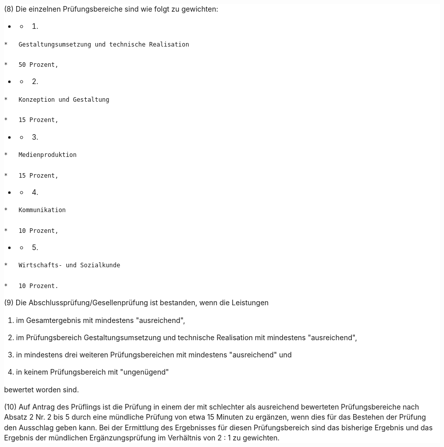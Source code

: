 (8) Die einzelnen Prüfungsbereiche sind wie folgt zu gewichten:

*    *   1.

    *   Gestaltungsumsetzung und technische Realisation

    *   50 Prozent,


*    *   2.

    *   Konzeption und Gestaltung

    *   15 Prozent,


*    *   3.

    *   Medienproduktion

    *   15 Prozent,


*    *   4.

    *   Kommunikation

    *   10 Prozent,


*    *   5.

    *   Wirtschafts- und Sozialkunde

    *   10 Prozent.




(9) Die Abschlussprüfung/Gesellenprüfung ist bestanden, wenn die
Leistungen

1.  im Gesamtergebnis mit mindestens "ausreichend",


2.  im Prüfungsbereich Gestaltungsumsetzung und technische Realisation mit
    mindestens "ausreichend",


3.  in mindestens drei weiteren Prüfungsbereichen mit mindestens
    "ausreichend" und


4.  in keinem Prüfungsbereich mit "ungenügend"



bewertet worden sind.

(10) Auf Antrag des Prüflings ist die Prüfung in einem der mit
schlechter als ausreichend bewerteten Prüfungsbereiche nach Absatz 2
Nr. 2 bis 5 durch eine mündliche Prüfung von etwa 15 Minuten zu
ergänzen, wenn dies für das Bestehen der Prüfung den Ausschlag geben
kann. Bei der Ermittlung des Ergebnisses für diesen Prüfungsbereich
sind das bisherige Ergebnis und das Ergebnis der mündlichen
Ergänzungsprüfung im Verhältnis von 2 : 1 zu gewichten.
